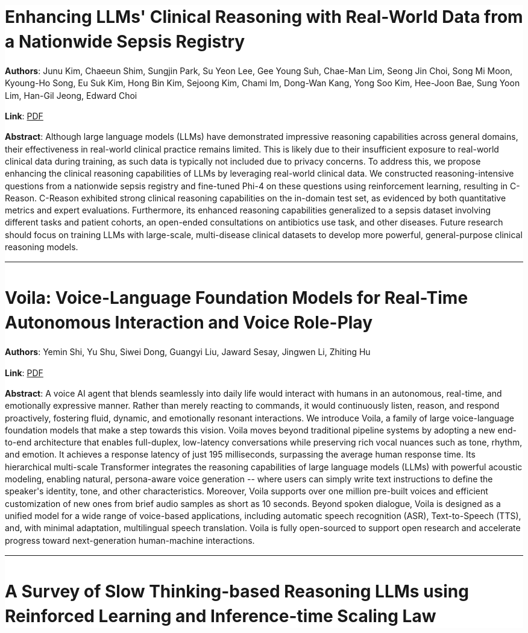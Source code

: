 # Enhancing LLMs' Clinical Reasoning with Real-World Data from a Nationwide Sepsis Registry 

**Authors**: Junu Kim, Chaeeun Shim, Sungjin Park, Su Yeon Lee, Gee Young Suh, Chae-Man Lim, Seong Jin Choi, Song Mi Moon, Kyoung-Ho Song, Eu Suk Kim, Hong Bin Kim, Sejoong Kim, Chami Im, Dong-Wan Kang, Yong Soo Kim, Hee-Joon Bae, Sung Yoon Lim, Han-Gil Jeong, Edward Choi  

**Link**: [PDF](https://arxiv.org/pdf/2505.02722)  

**Abstract**: Although large language models (LLMs) have demonstrated impressive reasoning capabilities across general domains, their effectiveness in real-world clinical practice remains limited. This is likely due to their insufficient exposure to real-world clinical data during training, as such data is typically not included due to privacy concerns. To address this, we propose enhancing the clinical reasoning capabilities of LLMs by leveraging real-world clinical data. We constructed reasoning-intensive questions from a nationwide sepsis registry and fine-tuned Phi-4 on these questions using reinforcement learning, resulting in C-Reason. C-Reason exhibited strong clinical reasoning capabilities on the in-domain test set, as evidenced by both quantitative metrics and expert evaluations. Furthermore, its enhanced reasoning capabilities generalized to a sepsis dataset involving different tasks and patient cohorts, an open-ended consultations on antibiotics use task, and other diseases. Future research should focus on training LLMs with large-scale, multi-disease clinical datasets to develop more powerful, general-purpose clinical reasoning models. 

---
# Voila: Voice-Language Foundation Models for Real-Time Autonomous Interaction and Voice Role-Play 

**Authors**: Yemin Shi, Yu Shu, Siwei Dong, Guangyi Liu, Jaward Sesay, Jingwen Li, Zhiting Hu  

**Link**: [PDF](https://arxiv.org/pdf/2505.02707)  

**Abstract**: A voice AI agent that blends seamlessly into daily life would interact with humans in an autonomous, real-time, and emotionally expressive manner. Rather than merely reacting to commands, it would continuously listen, reason, and respond proactively, fostering fluid, dynamic, and emotionally resonant interactions. We introduce Voila, a family of large voice-language foundation models that make a step towards this vision. Voila moves beyond traditional pipeline systems by adopting a new end-to-end architecture that enables full-duplex, low-latency conversations while preserving rich vocal nuances such as tone, rhythm, and emotion. It achieves a response latency of just 195 milliseconds, surpassing the average human response time. Its hierarchical multi-scale Transformer integrates the reasoning capabilities of large language models (LLMs) with powerful acoustic modeling, enabling natural, persona-aware voice generation -- where users can simply write text instructions to define the speaker's identity, tone, and other characteristics. Moreover, Voila supports over one million pre-built voices and efficient customization of new ones from brief audio samples as short as 10 seconds. Beyond spoken dialogue, Voila is designed as a unified model for a wide range of voice-based applications, including automatic speech recognition (ASR), Text-to-Speech (TTS), and, with minimal adaptation, multilingual speech translation. Voila is fully open-sourced to support open research and accelerate progress toward next-generation human-machine interactions. 

---
# A Survey of Slow Thinking-based Reasoning LLMs using Reinforced Learning and Inference-time Scaling Law 
